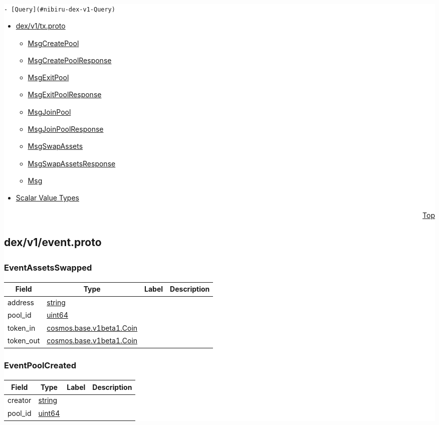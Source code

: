     - [Query](#nibiru-dex-v1-Query)
  
- [dex/v1/tx.proto](#dex_v1_tx-proto)
    - [MsgCreatePool](#nibiru-dex-v1-MsgCreatePool)
    - [MsgCreatePoolResponse](#nibiru-dex-v1-MsgCreatePoolResponse)
    - [MsgExitPool](#nibiru-dex-v1-MsgExitPool)
    - [MsgExitPoolResponse](#nibiru-dex-v1-MsgExitPoolResponse)
    - [MsgJoinPool](#nibiru-dex-v1-MsgJoinPool)
    - [MsgJoinPoolResponse](#nibiru-dex-v1-MsgJoinPoolResponse)
    - [MsgSwapAssets](#nibiru-dex-v1-MsgSwapAssets)
    - [MsgSwapAssetsResponse](#nibiru-dex-v1-MsgSwapAssetsResponse)
  
    - [Msg](#nibiru-dex-v1-Msg)
  
- [Scalar Value Types](#scalar-value-types)



<a name="dex_v1_event-proto"></a>
<p align="right"><a href="#top">Top</a></p>

## dex/v1/event.proto



<a name="nibiru-dex-v1-EventAssetsSwapped"></a>

### EventAssetsSwapped



| Field | Type | Label | Description |
| ----- | ---- | ----- | ----------- |
| address | [string](#string) |  |  |
| pool_id | [uint64](#uint64) |  |  |
| token_in | [cosmos.base.v1beta1.Coin](#cosmos-base-v1beta1-Coin) |  |  |
| token_out | [cosmos.base.v1beta1.Coin](#cosmos-base-v1beta1-Coin) |  |  |






<a name="nibiru-dex-v1-EventPoolCreated"></a>

### EventPoolCreated



| Field | Type | Label | Description |
| ----- | ---- | ----- | ----------- |
| creator | [string](#string) |  |  |
| pool_id | [uint64](#uint64) |  |  |



